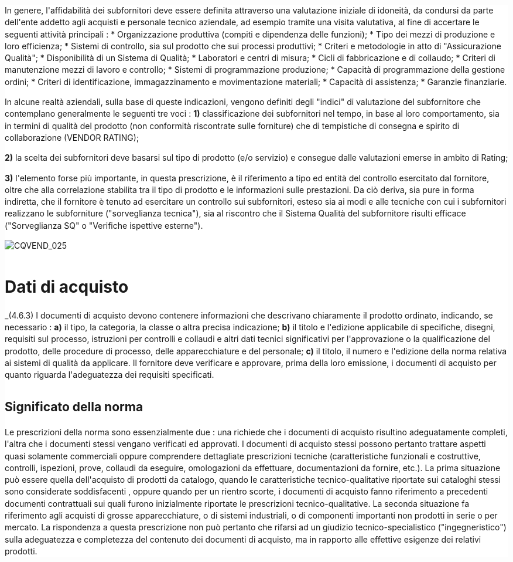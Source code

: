 In genere, l'affidabilità dei subfornitori deve essere definita attraverso una valutazione iniziale di idoneità, da condursi da parte dell'ente addetto agli acquisti e personale tecnico aziendale, ad esempio tramite una visita valutativa, al fine di accertare le seguenti attività principali : 
 \* Organizzazione produttiva (compiti e dipendenza delle funzioni);
 \* Tipo dei mezzi di produzione e loro efficienza;
 \* Sistemi di controllo, sia sul prodotto che sui processi produttivi;
 \* Criteri e metodologie in atto di "Assicurazione Qualità";
 \* Disponibilità di un Sistema di Qualità;
 \* Laboratori e centri di misura;
 \* Cicli di fabbricazione e di collaudo;
 \* Criteri di manutenzione mezzi di lavoro e controllo;
 \* Sistemi di programmazione produzione;
 \* Capacità di programmazione della gestione ordini;
 \* Criteri di identificazione, immagazzinamento e movimentazione materiali;
 \* Capacità di assistenza;
 \* Garanzie finanziarie.

In alcune realtà aziendali, sulla base di queste indicazioni, vengono definiti degli "indici" di valutazione del subfornitore che contemplano generalmente le seguenti tre voci : 
**1)** classificazione dei subfornitori nel tempo, in base al loro comportamento, sia in termini di qualità del prodotto (non conformità riscontrate sulle forniture) che di tempistiche di consegna e spirito di collaborazione (VENDOR RATING);

**2)** la scelta dei subfornitori deve basarsi sul tipo di prodotto (e/o servizio) e consegue dalle valutazioni emerse in ambito di Rating;

**3)** l'elemento forse più importante, in questa prescrizione, è il riferimento a tipo ed entità del controllo esercitato dal fornitore, oltre che alla correlazione stabilita tra il tipo di prodotto e le informazioni sulle prestazioni. Da ciò deriva, sia pure in forma indiretta, che il fornitore è tenuto ad esercitare un controllo sui subfornitori, esteso sia ai modi e alle tecniche con cui i subfornitori realizzano le subforniture ("sorveglianza tecnica"), sia al riscontro che il Sistema Qualità del subfornitore risulti efficace ("Sorveglianza SQ" o "Verifiche ispettive esterne").

![CQVEND_025](http://localhost:3000/immagini/MBDOC_VIS-CQ_206/CQVEND_025.png)
# Dati di acquisto
_(4.6.3) I documenti di acquisto devono contenere informazioni che descrivano chiaramente il prodotto ordinato, indicando, se necessario : 
**a)** il tipo, la categoria, la classe o altra precisa indicazione;
**b)** il titolo e l'edizione applicabile di specifiche, disegni, requisiti sul processo, istruzioni per controlli e collaudi e altri dati tecnici significativi per l'approvazione o la qualificazione del prodotto, delle procedure di processo, delle apparecchiature e del personale;
**c)** il titolo, il numero e l'edizione della norma relativa ai sistemi di qualità da applicare.
Il fornitore deve verificare e approvare, prima della loro emissione, i documenti di acquisto per quanto riguarda l'adeguatezza dei requisiti specificati.

## Significato della norma
Le prescrizioni della norma sono essenzialmente due :  una richiede che i documenti di acquisto risultino adeguatamente completi, l'altra che i documenti stessi vengano verificati ed approvati.
I documenti di acquisto stessi possono pertanto trattare aspetti quasi solamente commerciali oppure comprendere dettagliate prescrizioni tecniche (caratteristiche funzionali e costruttive, controlli, ispezioni, prove, collaudi da eseguire, omologazioni da effettuare, documentazioni da fornire, etc.).
La prima situazione può essere quella dell'acquisto di prodotti da catalogo, quando le caratteristiche tecnico-qualitative riportate sui cataloghi stessi sono considerate soddisfacenti , oppure quando per un rientro scorte, i documenti di acquisto fanno riferimento a precedenti documenti contrattuali sui quali furono inizialmente riportate le prescrizioni tecnico-qualitative.
La seconda situazione fa riferimento agli acquisti di grosse apparecchiature, o di sistemi industriali, o di componenti importanti non prodotti in serie o per mercato. La rispondenza a questa prescrizione non può pertanto che rifarsi ad un giudizio tecnico-specialistico ("ingegneristico") sulla adeguatezza e completezza del contenuto dei documenti di acquisto, ma in rapporto alle effettive esigenze dei relativi prodotti.